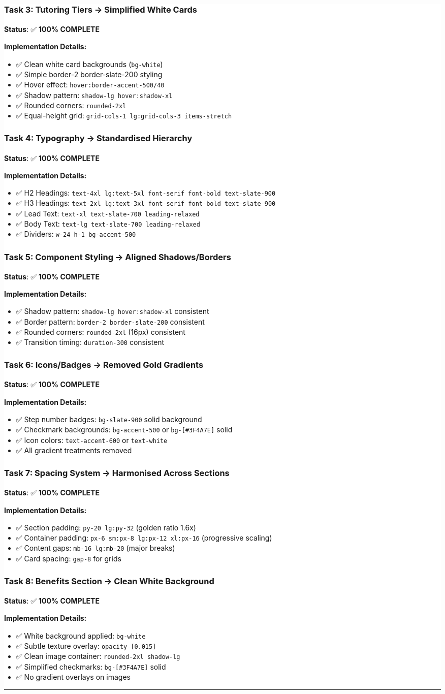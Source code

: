### Task 3: Tutoring Tiers → Simplified White Cards
**Status**: ✅ **100% COMPLETE**

**Implementation Details:**
- ✅ Clean white card backgrounds (`bg-white`)
- ✅ Simple border-2 border-slate-200 styling
- ✅ Hover effect: `hover:border-accent-500/40`
- ✅ Shadow pattern: `shadow-lg hover:shadow-xl`
- ✅ Rounded corners: `rounded-2xl`
- ✅ Equal-height grid: `grid-cols-1 lg:grid-cols-3 items-stretch`

### Task 4: Typography → Standardised Hierarchy
**Status**: ✅ **100% COMPLETE**

**Implementation Details:**
- ✅ H2 Headings: `text-4xl lg:text-5xl font-serif font-bold text-slate-900`
- ✅ H3 Headings: `text-2xl lg:text-3xl font-serif font-bold text-slate-900`
- ✅ Lead Text: `text-xl text-slate-700 leading-relaxed`
- ✅ Body Text: `text-lg text-slate-700 leading-relaxed`
- ✅ Dividers: `w-24 h-1 bg-accent-500`

### Task 5: Component Styling → Aligned Shadows/Borders
**Status**: ✅ **100% COMPLETE**

**Implementation Details:**
- ✅ Shadow pattern: `shadow-lg hover:shadow-xl` consistent
- ✅ Border pattern: `border-2 border-slate-200` consistent
- ✅ Rounded corners: `rounded-2xl` (16px) consistent
- ✅ Transition timing: `duration-300` consistent

### Task 6: Icons/Badges → Removed Gold Gradients
**Status**: ✅ **100% COMPLETE**

**Implementation Details:**
- ✅ Step number badges: `bg-slate-900` solid background
- ✅ Checkmark backgrounds: `bg-accent-500` or `bg-[#3F4A7E]` solid
- ✅ Icon colors: `text-accent-600` or `text-white`
- ✅ All gradient treatments removed

### Task 7: Spacing System → Harmonised Across Sections
**Status**: ✅ **100% COMPLETE**

**Implementation Details:**
- ✅ Section padding: `py-20 lg:py-32` (golden ratio 1.6x)
- ✅ Container padding: `px-6 sm:px-8 lg:px-12 xl:px-16` (progressive scaling)
- ✅ Content gaps: `mb-16 lg:mb-20` (major breaks)
- ✅ Card spacing: `gap-8` for grids

### Task 8: Benefits Section → Clean White Background
**Status**: ✅ **100% COMPLETE**

**Implementation Details:**
- ✅ White background applied: `bg-white`
- ✅ Subtle texture overlay: `opacity-[0.015]`
- ✅ Clean image container: `rounded-2xl shadow-lg`
- ✅ Simplified checkmarks: `bg-[#3F4A7E]` solid
- ✅ No gradient overlays on images

---